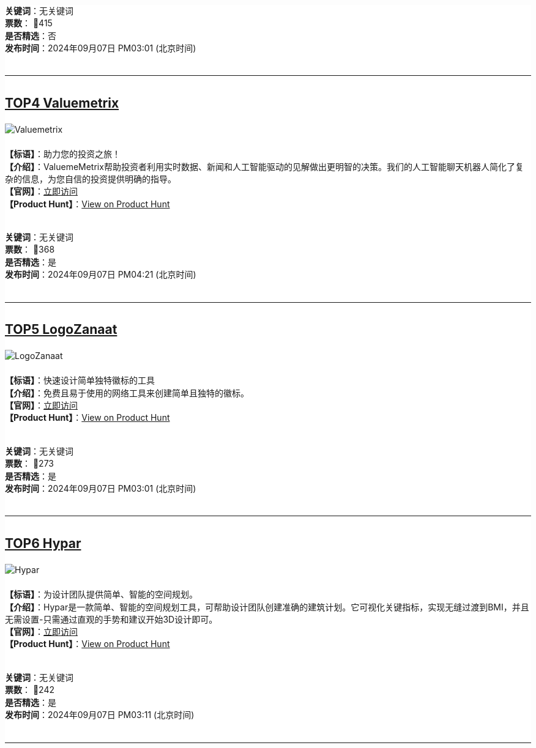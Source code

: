 **关键词**：无关键词<br />
**票数**： 🔺415<br />
**是否精选**：否<br />
**发布时间**：2024年09月07日 PM03:01 (北京时间)<br /><br />

---

## [TOP4    Valuemetrix](https://www.producthunt.com/posts/valuemetrix)
![Valuemetrix](https://ph-files.imgix.net/c62bb73e-e937-4789-9da2-37f4c91358e3.png?auto=format&fit=crop&frame=1&h=512&w=1024)<br /><br />
**【标语】**：助力您的投资之旅！<br />
**【介绍】**：ValuemeMetrix帮助投资者利用实时数据、新闻和人工智能驱动的见解做出更明智的决策。我们的人工智能聊天机器人简化了复杂的信息，为您自信的投资提供明确的指导。<br />
**【官网】**：[立即访问](https://www.producthunt.com/r/V2WPFP6QZ5XU3E)<br />
**【Product Hunt】**：[View on Product Hunt](https://www.producthunt.com/posts/valuemetrix)<br /><br />

**关键词**：无关键词<br />
**票数**： 🔺368<br />
**是否精选**：是<br />
**发布时间**：2024年09月07日 PM04:21 (北京时间)<br /><br />

---

## [TOP5    LogoZanaat](https://www.producthunt.com/posts/logozanaat)
![LogoZanaat](https://ph-files.imgix.net/ed16c4dd-a1df-48e1-8240-ba0ea30bceef.jpeg?auto=format&fit=crop&frame=1&h=512&w=1024)<br /><br />
**【标语】**：快速设计简单独特徽标的工具<br />
**【介绍】**：免费且易于使用的网络工具来创建简单且独特的徽标。<br />
**【官网】**：[立即访问](https://www.producthunt.com/r/SVVUKLYH5QF7LG)<br />
**【Product Hunt】**：[View on Product Hunt](https://www.producthunt.com/posts/logozanaat)<br /><br />

**关键词**：无关键词<br />
**票数**： 🔺273<br />
**是否精选**：是<br />
**发布时间**：2024年09月07日 PM03:01 (北京时间)<br /><br />

---

## [TOP6    Hypar](https://www.producthunt.com/posts/hypar)
![Hypar](https://ph-files.imgix.net/0f701911-55b5-4dba-8a19-bff99547b779.png?auto=format&fit=crop&frame=1&h=512&w=1024)<br /><br />
**【标语】**：为设计团队提供简单、智能的空间规划。<br />
**【介绍】**：Hypar是一款简单、智能的空间规划工具，可帮助设计团队创建准确的建筑计划。它可视化关键指标，实现无缝过渡到BMI，并且无需设置-只需通过直观的手势和建议开始3D设计即可。<br />
**【官网】**：[立即访问](https://www.producthunt.com/r/EB3PKYMPLBW4NC)<br />
**【Product Hunt】**：[View on Product Hunt](https://www.producthunt.com/posts/hypar)<br /><br />

**关键词**：无关键词<br />
**票数**： 🔺242<br />
**是否精选**：是<br />
**发布时间**：2024年09月07日 PM03:11 (北京时间)<br /><br />

---